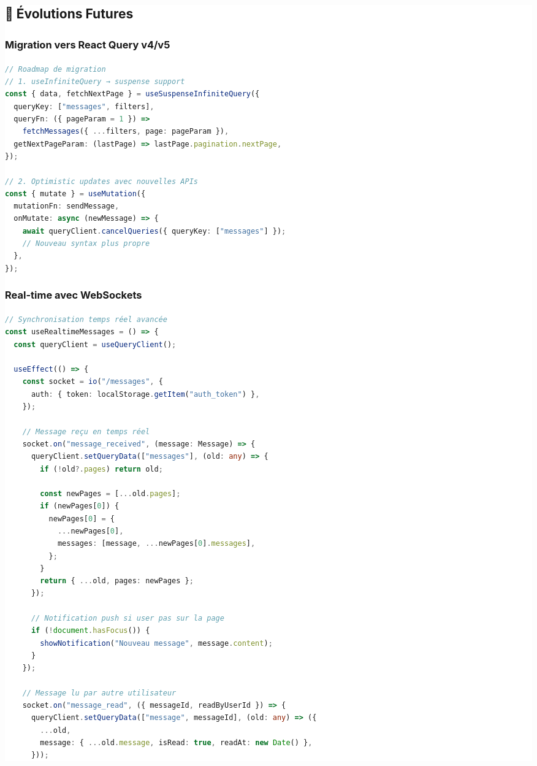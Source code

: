 ## 🔮 Évolutions Futures

### Migration vers React Query v4/v5

```typescript
// Roadmap de migration
// 1. useInfiniteQuery → suspense support
const { data, fetchNextPage } = useSuspenseInfiniteQuery({
  queryKey: ["messages", filters],
  queryFn: ({ pageParam = 1 }) =>
    fetchMessages({ ...filters, page: pageParam }),
  getNextPageParam: (lastPage) => lastPage.pagination.nextPage,
});

// 2. Optimistic updates avec nouvelles APIs
const { mutate } = useMutation({
  mutationFn: sendMessage,
  onMutate: async (newMessage) => {
    await queryClient.cancelQueries({ queryKey: ["messages"] });
    // Nouveau syntax plus propre
  },
});
```

### Real-time avec WebSockets

```typescript
// Synchronisation temps réel avancée
const useRealtimeMessages = () => {
  const queryClient = useQueryClient();

  useEffect(() => {
    const socket = io("/messages", {
      auth: { token: localStorage.getItem("auth_token") },
    });

    // Message reçu en temps réel
    socket.on("message_received", (message: Message) => {
      queryClient.setQueryData(["messages"], (old: any) => {
        if (!old?.pages) return old;

        const newPages = [...old.pages];
        if (newPages[0]) {
          newPages[0] = {
            ...newPages[0],
            messages: [message, ...newPages[0].messages],
          };
        }
        return { ...old, pages: newPages };
      });

      // Notification push si user pas sur la page
      if (!document.hasFocus()) {
        showNotification("Nouveau message", message.content);
      }
    });

    // Message lu par autre utilisateur
    socket.on("message_read", ({ messageId, readByUserId }) => {
      queryClient.setQueryData(["message", messageId], (old: any) => ({
        ...old,
        message: { ...old.message, isRead: true, readAt: new Date() },
      }));
```